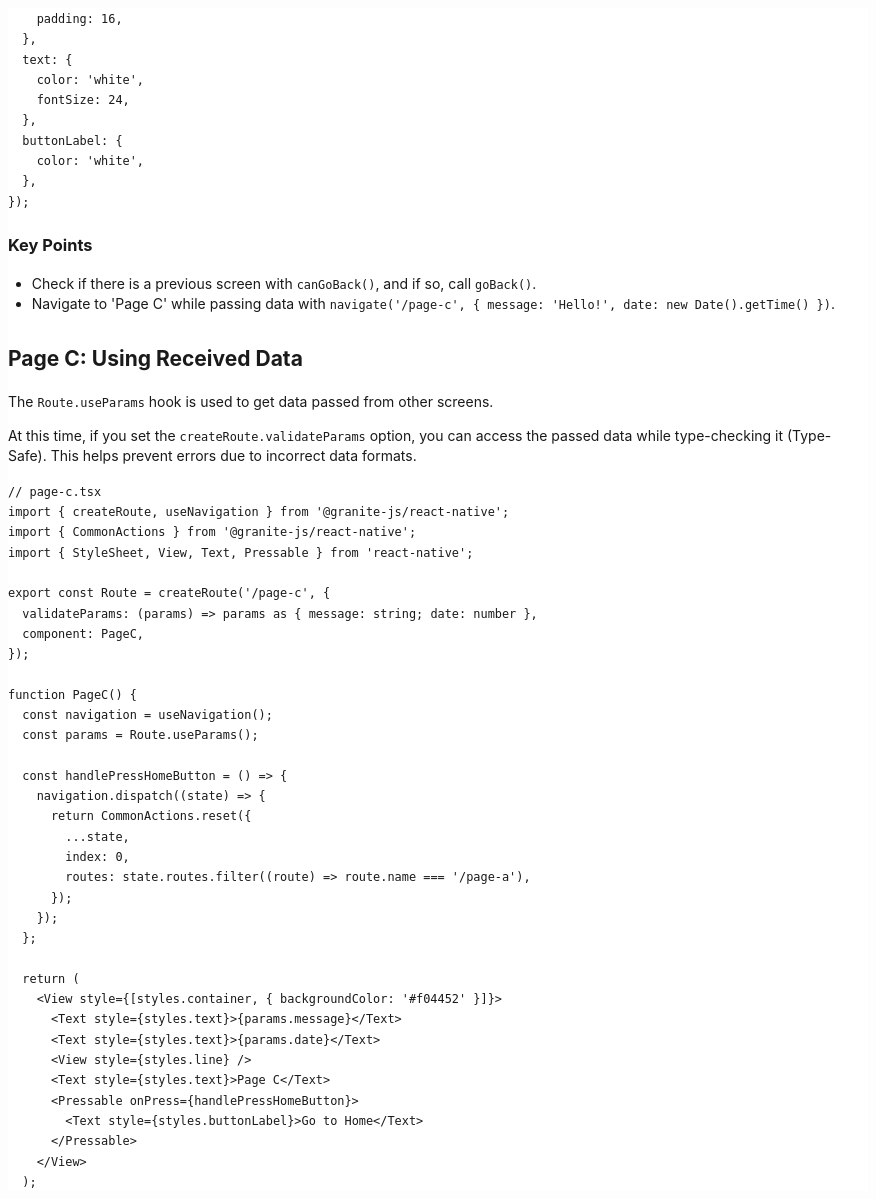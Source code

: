 ```tsx
    padding: 16,
  },
  text: {
    color: 'white',
    fontSize: 24,
  },
  buttonLabel: {
    color: 'white',
  },
});
```

### Key Points

- Check if there is a previous screen with `canGoBack()`, and if so, call `goBack()`.
- Navigate to 'Page C' while passing data with `navigate('/page-c', { message: 'Hello!', date: new Date().getTime() })`.

</UsageSection>

## Page C: Using Received Data

<UsageSection assetType="image" assetPath="/usage/navigation/navigate-3.png">

The `Route.useParams` hook is used to get data passed from other screens.

At this time, if you set the `createRoute.validateParams` option, you can access the passed data while type-checking it (Type-Safe). This helps prevent errors due to incorrect data formats.

```tsx
// page-c.tsx
import { createRoute, useNavigation } from '@granite-js/react-native';
import { CommonActions } from '@granite-js/react-native';
import { StyleSheet, View, Text, Pressable } from 'react-native';

export const Route = createRoute('/page-c', {
  validateParams: (params) => params as { message: string; date: number },
  component: PageC,
});

function PageC() {
  const navigation = useNavigation();
  const params = Route.useParams();

  const handlePressHomeButton = () => {
    navigation.dispatch((state) => {
      return CommonActions.reset({
        ...state,
        index: 0,
        routes: state.routes.filter((route) => route.name === '/page-a'),
      });
    });
  };

  return (
    <View style={[styles.container, { backgroundColor: '#f04452' }]}>
      <Text style={styles.text}>{params.message}</Text>
      <Text style={styles.text}>{params.date}</Text>
      <View style={styles.line} />
      <Text style={styles.text}>Page C</Text>
      <Pressable onPress={handlePressHomeButton}>
        <Text style={styles.buttonLabel}>Go to Home</Text>
      </Pressable>
    </View>
  );
```